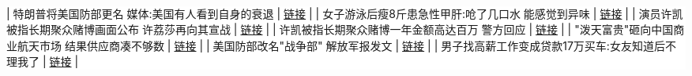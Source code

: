 | 特朗普将美国防部更名 媒体:美国有人看到自身的衰退 | [链接](https://www.163.com/dy/article/K8UBRQCR0550A0OW.html) |
| 女子游泳后瘦8斤患急性甲肝:呛了几口水 能感觉到异味 | [链接](https://www.163.com/dy/article/K8UA9BTH0534P59R.html) |
| 演员许凯被指长期聚众赌博画面公布 许荔莎再向其宣战 | [链接](https://www.163.com/dy/article/K8U9M11S053469LG.html) |
| 许凯被指长期聚众赌博一年金额高达百万 警方回应 | [链接](https://www.163.com/dy/article/K8UCBPC90550B6IS.html) |
| "泼天富贵"砸向中国商业航天市场 结果供应商凑不够数 | [链接](https://www.163.com/dy/article/K8S0SK0B05199DKK.html) |
| 美国防部改名"战争部" 解放军报发文 | [链接](https://www.163.com/dy/article/K8U58PNN0514R9P4.html) |
| 男子找高薪工作变成贷款17万买车:女友知道后不理我了 | [链接](https://www.163.com/dy/article/K8U42JL30534P59R.html) |
